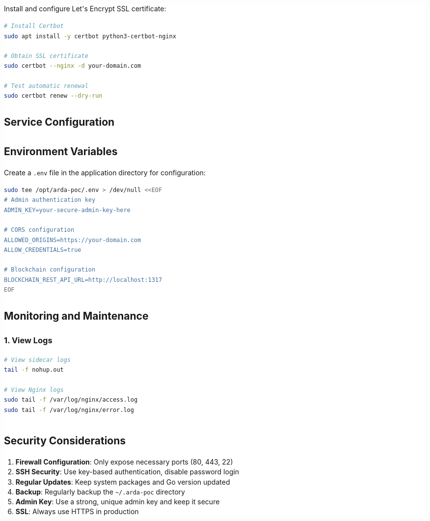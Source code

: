 Install and configure Let's Encrypt SSL certificate:

```bash
# Install Certbot
sudo apt install -y certbot python3-certbot-nginx

# Obtain SSL certificate
sudo certbot --nginx -d your-domain.com

# Test automatic renewal
sudo certbot renew --dry-run
```

## Service Configuration


## Environment Variables

Create a `.env` file in the application directory for configuration:

```bash
sudo tee /opt/arda-poc/.env > /dev/null <<EOF
# Admin authentication key
ADMIN_KEY=your-secure-admin-key-here

# CORS configuration
ALLOWED_ORIGINS=https://your-domain.com
ALLOW_CREDENTIALS=true

# Blockchain configuration
BLOCKCHAIN_REST_API_URL=http://localhost:1317
EOF
```

## Monitoring and Maintenance

### 1. View Logs

```bash
# View sidecar logs
tail -f nohup.out

# View Nginx logs
sudo tail -f /var/log/nginx/access.log
sudo tail -f /var/log/nginx/error.log
```

#

## Security Considerations

1. **Firewall Configuration**: Only expose necessary ports (80, 443, 22)
2. **SSH Security**: Use key-based authentication, disable password login
3. **Regular Updates**: Keep system packages and Go version updated
4. **Backup**: Regularly backup the `~/.arda-poc` directory
5. **Admin Key**: Use a strong, unique admin key and keep it secure
6. **SSL**: Always use HTTPS in production
